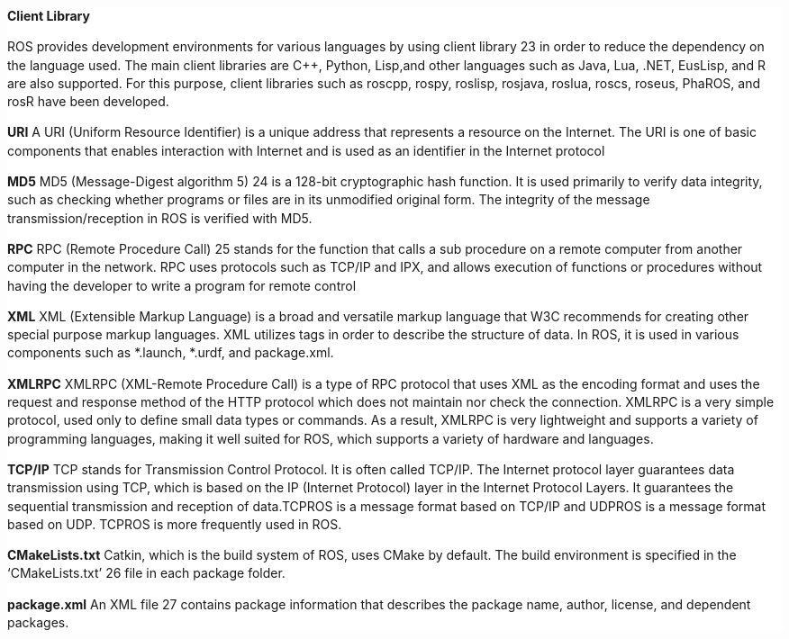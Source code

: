 **Client Library**

 ROS provides development environments for various languages by  using client library 23 in order to reduce the dependency on the  language used. The main client libraries are C++, Python, Lisp,and other languages such as Java, Lua, .NET, EusLisp, and R are also supported.  For this purpose, client libraries such as roscpp, rospy, roslisp,  rosjava, roslua, roscs, roseus, PhaROS, and rosR
 have been developed.



**URI**
 A URI (Uniform Resource Identifier) is a unique address that represents a resource on the Internet. The URI is one of basic components that  enables interaction with Internet and is used as an identifier in the  Internet protocol

**MD5**
 MD5 (Message-Digest algorithm 5) 24 is a 128-bit cryptographic hash  function. It is used primarily to verify data integrity, such as  checking whether programs or files are in its unmodified original form.  The integrity of the message transmission/reception in ROS is verified  with MD5.

**RPC**
 RPC (Remote Procedure Call) 25 stands for the function that  calls a sub procedure on a remote computer from another computer in the  network. RPC uses protocols such as TCP/IP and IPX, and allows execution of functions or procedures without having the developer to write a  program for remote control

**XML**
 XML (Extensible Markup Language) is a broad and versatile markup language that W3C recommends for creating other special purpose markup  languages. XML utilizes tags in order to describe the structure of data. In ROS, it is used in various components such as *.launch, *.urdf, and  package.xml.

**XMLRPC**
 XMLRPC (XML-Remote Procedure Call) is a type of RPC protocol that uses  XML as the encoding format and uses the request and response method of  the HTTP protocol which does not maintain nor check the connection.  XMLRPC is a very simple protocol, used only to define small data types  or commands. As a result, XMLRPC is very lightweight and supports a  variety of programming languages, making it well suited for ROS, which  supports a variety of hardware and languages.

**TCP/IP**
 TCP stands for Transmission Control Protocol. It is often called  TCP/IP. The Internet protocol layer guarantees data transmission using  TCP, which is based on the IP (Internet Protocol) layer in the Internet  Protocol Layers. It guarantees the sequential transmission and reception of data.TCPROS is a message format based on TCP/IP and UDPROS is a  message format based on UDP. TCPROS is more frequently used in ROS.

**CMakeLists.txt** 
 Catkin, which is the build system of ROS, uses CMake by default. The  build environment is specified in the ‘CMakeLists.txt’ 26 file in each  package folder.

**package.xml**
 An XML file 27 contains package information that describes the package name, author, license, and dependent packages. 